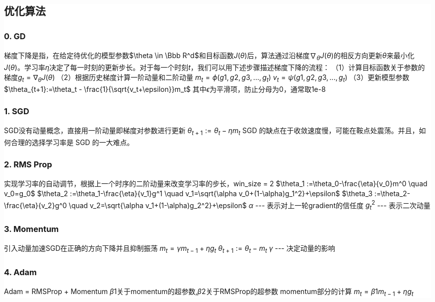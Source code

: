 ## 优化算法
### 0. GD
梯度下降是指，在给定待优化的模型参数$\theta \in \Bbb R^d$和目标函数$J(\theta)$后，算法通过沿梯度$\nabla_{\theta}J(\theta)$的相反方向更新$\theta$来最小化$J(\theta)$。学习率$\eta$决定了每一时刻的更新步长。对于每一个时刻$t$，我们可以用下述步骤描述梯度下降的流程：
（1）计算目标函数关于参数的梯度$g_t = \nabla_{\theta}J(\theta)$
（2）根据历史梯度计算一阶动量和二阶动量
$m_t=\phi(g1,g2,g3,...,g_t)$
$v_t = \psi(g1,g2,g3,...,g_t)$
（3）更新模型参数$\theta_{t+1}:=\theta_t - \frac{1}{\sqrt{v_t+\epsilon}}m_t$
其中$\epsilon$为平滑项，防止分母为0，通常取1e-8
### 1. SGD
SGD没有动量概念，直接用一阶动量即梯度对参数进行更新
$\theta_{t+1}:=\theta_t - \eta m_t$
SGD 的缺点在于收敛速度慢，可能在鞍点处震荡。并且，如何合理的选择学习率是 SGD 的一大难点。
### 2. RMS Prop
实现学习率的自动调节，根据上一个时序的二阶动量来改变学习率的步长，win_size = 2 
$\theta_1 :=\theta_0-\frac{\eta}{v_0}m^0 \quad v_0=g_0$
$\theta_2 :=\theta_1-\frac{\eta}{v_1}g^1 \quad v_1=\sqrt{\alpha v_0+(1-\alpha)g_1^2}+\epsilon$
$\theta_3 :=\theta_2-\frac{\eta}{v_2}g^0 \quad  v_2=\sqrt{\alpha v_1+(1-\alpha)g_2^2}+\epsilon$
$\alpha$ --- 表示对上一轮gradient的信任度
$g_t^2$ --- 表示二次动量
### 3. Momentum
引入动量加速SGD在正确的方向下降并且抑制振荡
$m_t = \gamma m_{t-1} + \eta g_t$
$\theta_{t+1}:=\theta_t - m_t$
$\gamma$ --- 决定动量的影响
### 4. Adam
Adam = RMSProp + Momentum
$\beta1$关于momentum的超参数,$\beta2$关于RMSProp的超参数
momentum部分的计算
$m_t=\beta1 m_{t-1} + \eta g_t$
